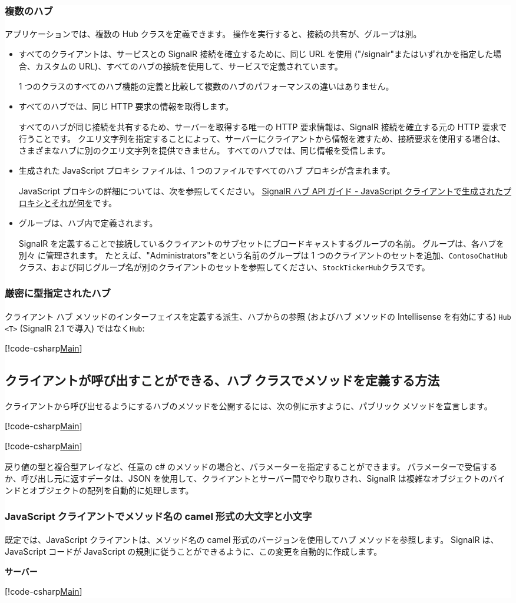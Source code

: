 <a id="multiplehubs"></a>

### <a name="multiple-hubs"></a>複数のハブ

アプリケーションでは、複数の Hub クラスを定義できます。 操作を実行すると、接続の共有が、グループは別。

- すべてのクライアントは、サービスとの SignalR 接続を確立するために、同じ URL を使用 ("/signalr"またはいずれかを指定した場合、カスタムの URL)、すべてのハブの接続を使用して、サービスで定義されています。

    1 つのクラスのすべてのハブ機能の定義と比較して複数のハブのパフォーマンスの違いはありません。
- すべてのハブでは、同じ HTTP 要求の情報を取得します。

    すべてのハブが同じ接続を共有するため、サーバーを取得する唯一の HTTP 要求情報は、SignalR 接続を確立する元の HTTP 要求で行うことです。 クエリ文字列を指定することによって、サーバーにクライアントから情報を渡すため、接続要求を使用する場合は、さまざまなハブに別のクエリ文字列を提供できません。 すべてのハブでは、同じ情報を受信します。
- 生成された JavaScript プロキシ ファイルは、1 つのファイルですべてのハブ プロキシが含まれます。

    JavaScript プロキシの詳細については、次を参照してください。 [SignalR ハブ API ガイド - JavaScript クライアントで生成されたプロキシとそれが何を](hubs-api-guide-javascript-client.md#genproxy)です。
- グループは、ハブ内で定義されます。

    SignalR を定義することで接続しているクライアントのサブセットにブロードキャストするグループの名前。 グループは、各ハブを別々 に管理されます。 たとえば、"Administrators"をという名前のグループは 1 つのクライアントのセットを追加、`ContosoChatHub`クラス、および同じグループ名が別のクライアントのセットを参照してください、`StockTickerHub`クラスです。

<a id="stronglytypedhubs"></a>
### <a name="strongly-typed-hubs"></a>厳密に型指定されたハブ

クライアント ハブ メソッドのインターフェイスを定義する派生、ハブからの参照 (およびハブ メソッドの Intellisense を有効にする) `Hub<T>` (SignalR 2.1 で導入) ではなく`Hub`:

[!code-csharp[Main](hubs-api-guide-server/samples/sample12.cs)]

<a id="hubmethods"></a>

## <a name="how-to-define-methods-in-the-hub-class-that-clients-can-call"></a>クライアントが呼び出すことができる、ハブ クラスでメソッドを定義する方法

クライアントから呼び出せるようにするハブのメソッドを公開するには、次の例に示すように、パブリック メソッドを宣言します。

[!code-csharp[Main](hubs-api-guide-server/samples/sample13.cs?highlight=3)]

[!code-csharp[Main](hubs-api-guide-server/samples/sample14.cs?highlight=3)]

戻り値の型と複合型アレイなど、任意の c# のメソッドの場合と、パラメーターを指定することができます。 パラメーターで受信するか、呼び出し元に返すデータは、JSON を使用して、クライアントとサーバー間でやり取りされ、SignalR は複雑なオブジェクトのバインドとオブジェクトの配列を自動的に処理します。

<a id="methodnames"></a>

### <a name="camel-casing-of-method-names-in-javascript-clients"></a>JavaScript クライアントでメソッド名の camel 形式の大文字と小文字

既定では、JavaScript クライアントは、メソッド名の camel 形式のバージョンを使用してハブ メソッドを参照します。 SignalR は、JavaScript コードが JavaScript の規則に従うことができるように、この変更を自動的に作成します。

**サーバー**

[!code-csharp[Main](hubs-api-guide-server/samples/sample15.cs?highlight=1)]
